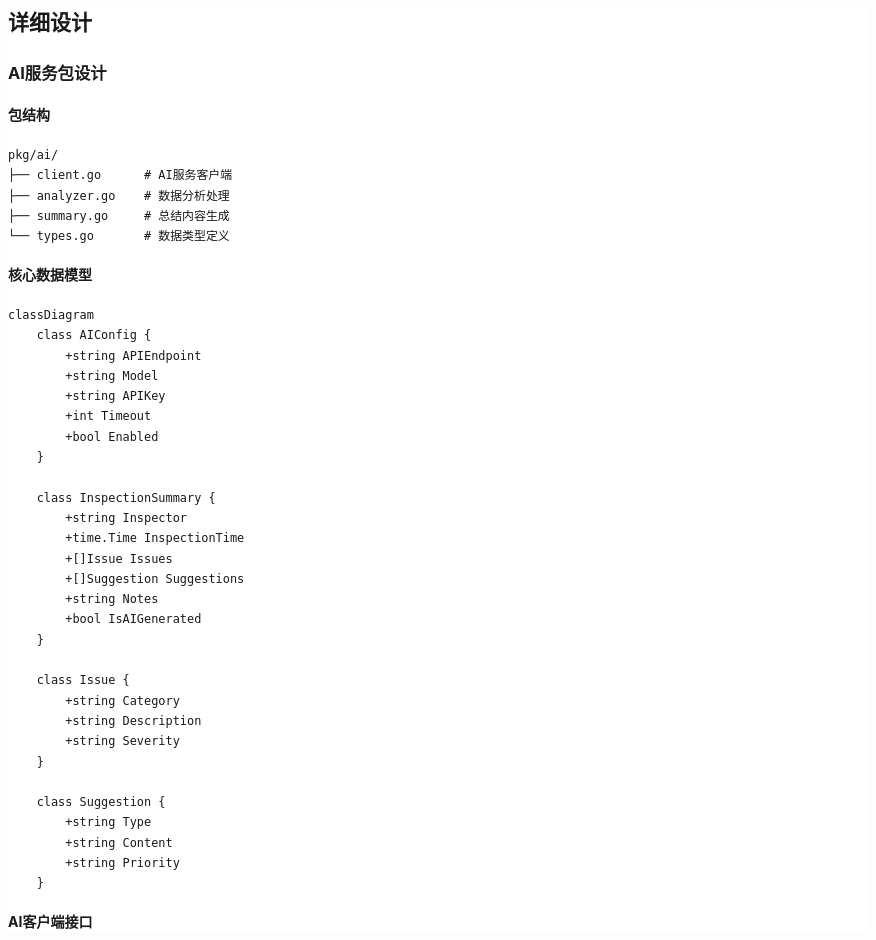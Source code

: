 ```mermaid
```

## 详细设计

### AI服务包设计

#### 包结构
```
pkg/ai/
├── client.go      # AI服务客户端
├── analyzer.go    # 数据分析处理
├── summary.go     # 总结内容生成
└── types.go       # 数据类型定义
```

#### 核心数据模型

```mermaid
classDiagram
    class AIConfig {
        +string APIEndpoint
        +string Model
        +string APIKey
        +int Timeout
        +bool Enabled
    }
    
    class InspectionSummary {
        +string Inspector
        +time.Time InspectionTime
        +[]Issue Issues
        +[]Suggestion Suggestions
        +string Notes
        +bool IsAIGenerated
    }
    
    class Issue {
        +string Category
        +string Description
        +string Severity
    }
    
    class Suggestion {
        +string Type
        +string Content
        +string Priority
    }
```

#### AI客户端接口
